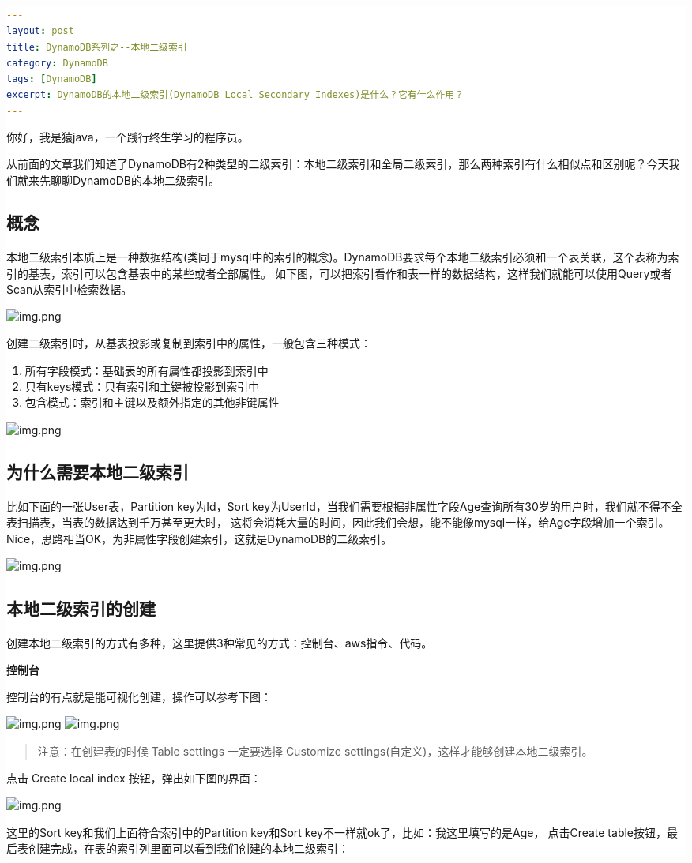 ```yaml
---
layout: post
title: DynamoDB系列之--本地二级索引
category: DynamoDB
tags: [DynamoDB]
excerpt: DynamoDB的本地二级索引(DynamoDB Local Secondary Indexes)是什么？它有什么作用？
---
```

你好，我是猿java，一个践行终生学习的程序员。

从前面的文章我们知道了DynamoDB有2种类型的二级索引：本地二级索引和全局二级索引，那么两种索引有什么相似点和区别呢？今天我们就来先聊聊DynamoDB的本地二级索引。

## 概念
本地二级索引本质上是一种数据结构(类同于mysql中的索引的概念)。DynamoDB要求每个本地二级索引必须和一个表关联，这个表称为索引的基表，索引可以包含基表中的某些或者全部属性。
如下图，可以把索引看作和表一样的数据结构，这样我们就能可以使用Query或者Scan从索引中检索数据。

![img.png](https://www.yuanjava.cn/assets/md/dynamodb/concept.png)

创建二级索引时，从基表投影或复制到索引中的属性，一般包含三种模式：
1. 所有字段模式：基础表的所有属性都投影到索引中
2. 只有keys模式：只有索引和主键被投影到索引中
3. 包含模式：索引和主键以及额外指定的其他非键属性

![img.png](https://www.yuanjava.cn/assets/md/dynamodb/attr.png)

## 为什么需要本地二级索引

比如下面的一张User表，Partition key为Id，Sort key为UserId，当我们需要根据非属性字段Age查询所有30岁的用户时，我们就不得不全表扫描表，当表的数据达到千万甚至更大时，
这将会消耗大量的时间，因此我们会想，能不能像mysql一样，给Age字段增加一个索引。Nice，思路相当OK，为非属性字段创建索引，这就是DynamoDB的二级索引。

![img.png](https://www.yuanjava.cn/assets/md/dynamodb/why-table.png)

## 本地二级索引的创建

创建本地二级索引的方式有多种，这里提供3种常见的方式：控制台、aws指令、代码。

**控制台**

控制台的有点就是能可视化创建，操作可以参考下图：

![img.png](https://www.yuanjava.cn/assets/md/dynamodb/create-table1.png)
![img.png](https://www.yuanjava.cn/assets/md/dynamodb/create-table2.png)

> 注意：在创建表的时候 Table settings 一定要选择 Customize settings(自定义)，这样才能够创建本地二级索引。

点击 Create local index 按钮，弹出如下图的界面：

![img.png](https://www.yuanjava.cn/assets/md/dynamodb/local-second-index.png)

这里的Sort key和我们上面符合索引中的Partition key和Sort key不一样就ok了，比如：我这里填写的是Age， 点击Create table按钮，最后表创建完成，在表的索引列里面可以看到我们创建的本地二级索引：
